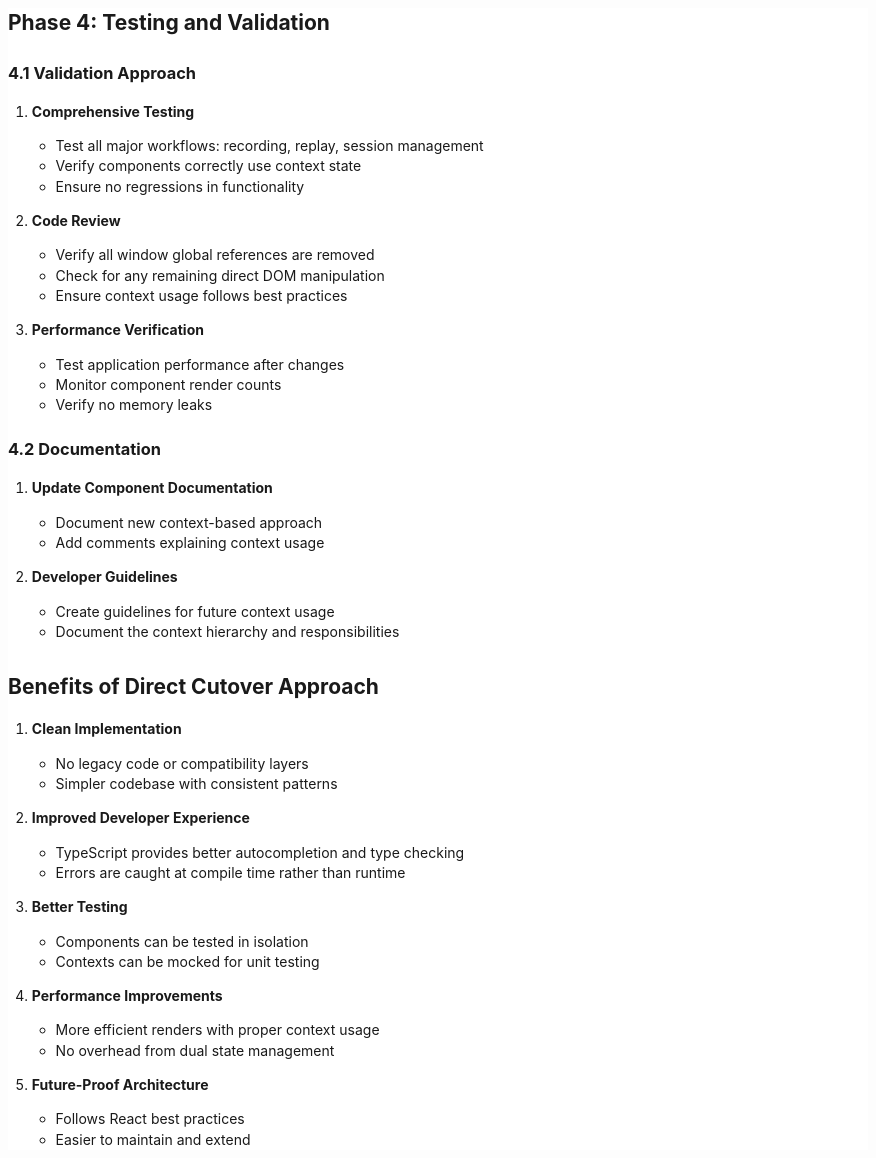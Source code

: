 ## Phase 4: Testing and Validation

### 4.1 Validation Approach

1. **Comprehensive Testing**
   - Test all major workflows: recording, replay, session management
   - Verify components correctly use context state
   - Ensure no regressions in functionality

2. **Code Review**
   - Verify all window global references are removed
   - Check for any remaining direct DOM manipulation
   - Ensure context usage follows best practices

3. **Performance Verification**
   - Test application performance after changes
   - Monitor component render counts
   - Verify no memory leaks

### 4.2 Documentation

1. **Update Component Documentation**
   - Document new context-based approach
   - Add comments explaining context usage

2. **Developer Guidelines**
   - Create guidelines for future context usage
   - Document the context hierarchy and responsibilities

## Benefits of Direct Cutover Approach

1. **Clean Implementation**
   - No legacy code or compatibility layers
   - Simpler codebase with consistent patterns

2. **Improved Developer Experience**
   - TypeScript provides better autocompletion and type checking
   - Errors are caught at compile time rather than runtime

3. **Better Testing**
   - Components can be tested in isolation
   - Contexts can be mocked for unit testing

4. **Performance Improvements**
   - More efficient renders with proper context usage
   - No overhead from dual state management

5. **Future-Proof Architecture**
   - Follows React best practices
   - Easier to maintain and extend